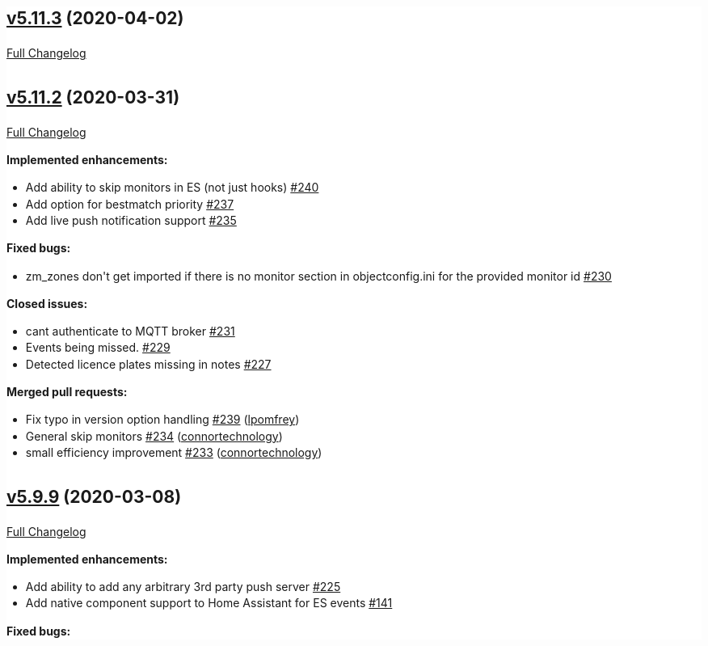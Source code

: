 ## [v5.11.3](https://github.com/pliablepixels/zmeventnotification/tree/v5.11.3) (2020-04-02)

[Full Changelog](https://github.com/pliablepixels/zmeventnotification/compare/v5.11.2...v5.11.3)

## [v5.11.2](https://github.com/pliablepixels/zmeventnotification/tree/v5.11.2) (2020-03-31)

[Full Changelog](https://github.com/pliablepixels/zmeventnotification/compare/v5.9.9...v5.11.2)

**Implemented enhancements:**

- Add ability to skip monitors in ES \(not just hooks\) [\#240](https://github.com/pliablepixels/zmeventnotification/issues/240)
- Add option for bestmatch priority  [\#237](https://github.com/pliablepixels/zmeventnotification/issues/237)
- Add live push notification support [\#235](https://github.com/pliablepixels/zmeventnotification/issues/235)

**Fixed bugs:**

- zm\_zones don't get imported if there is no monitor section in objectconfig.ini for the provided monitor id [\#230](https://github.com/pliablepixels/zmeventnotification/issues/230)

**Closed issues:**

- cant authenticate to MQTT broker [\#231](https://github.com/pliablepixels/zmeventnotification/issues/231)
- Events being missed. [\#229](https://github.com/pliablepixels/zmeventnotification/issues/229)
- Detected licence plates missing in notes [\#227](https://github.com/pliablepixels/zmeventnotification/issues/227)

**Merged pull requests:**

- Fix typo in version option handling [\#239](https://github.com/pliablepixels/zmeventnotification/pull/239) ([lpomfrey](https://github.com/lpomfrey))
- General skip monitors [\#234](https://github.com/pliablepixels/zmeventnotification/pull/234) ([connortechnology](https://github.com/connortechnology))
- small efficiency improvement [\#233](https://github.com/pliablepixels/zmeventnotification/pull/233) ([connortechnology](https://github.com/connortechnology))

## [v5.9.9](https://github.com/pliablepixels/zmeventnotification/tree/v5.9.9) (2020-03-08)

[Full Changelog](https://github.com/pliablepixels/zmeventnotification/compare/v5.7.7...v5.9.9)

**Implemented enhancements:**

- Add ability to add any arbitrary 3rd party push server [\#225](https://github.com/pliablepixels/zmeventnotification/issues/225)
- Add native component support to Home Assistant for ES events [\#141](https://github.com/pliablepixels/zmeventnotification/issues/141)

**Fixed bugs:**
